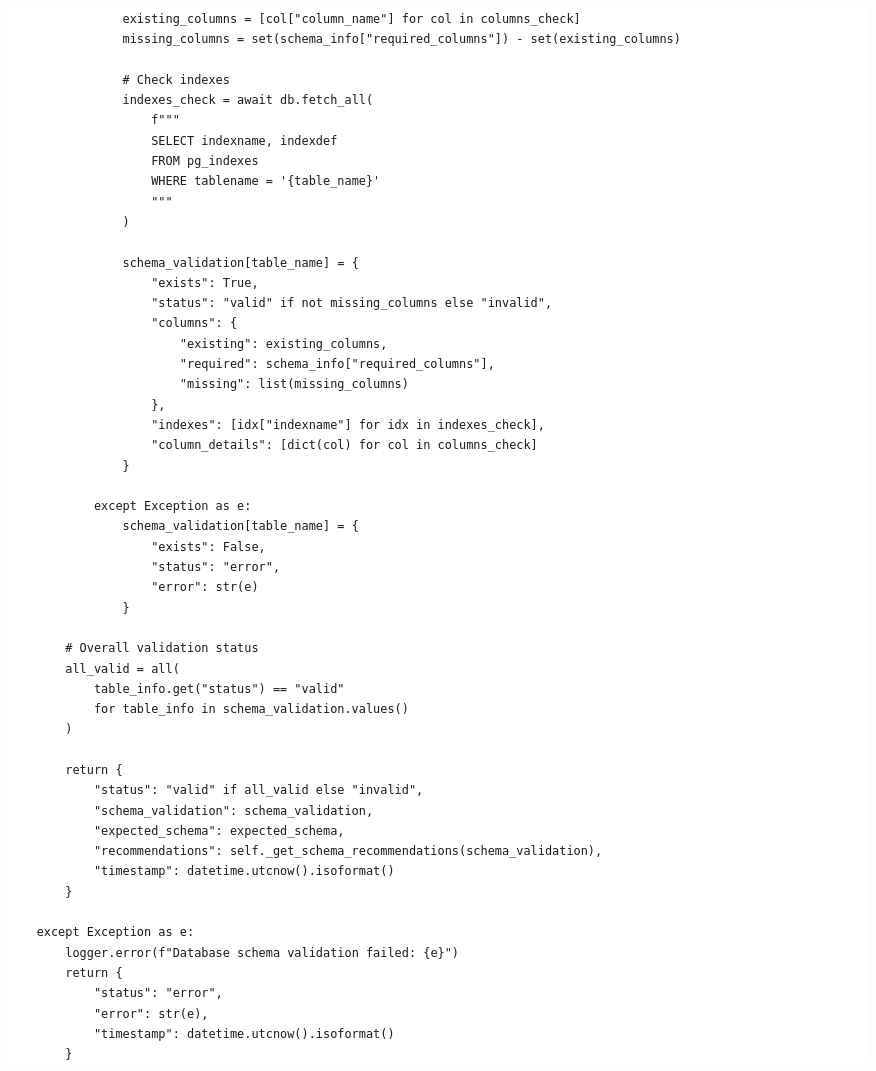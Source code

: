                     existing_columns = [col["column_name"] for col in columns_check]
                    missing_columns = set(schema_info["required_columns"]) - set(existing_columns)
                    
                    # Check indexes
                    indexes_check = await db.fetch_all(
                        f"""
                        SELECT indexname, indexdef
                        FROM pg_indexes 
                        WHERE tablename = '{table_name}'
                        """
                    )
                    
                    schema_validation[table_name] = {
                        "exists": True,
                        "status": "valid" if not missing_columns else "invalid",
                        "columns": {
                            "existing": existing_columns,
                            "required": schema_info["required_columns"],
                            "missing": list(missing_columns)
                        },
                        "indexes": [idx["indexname"] for idx in indexes_check],
                        "column_details": [dict(col) for col in columns_check]
                    }
                    
                except Exception as e:
                    schema_validation[table_name] = {
                        "exists": False,
                        "status": "error",
                        "error": str(e)
                    }
            
            # Overall validation status
            all_valid = all(
                table_info.get("status") == "valid" 
                for table_info in schema_validation.values()
            )
            
            return {
                "status": "valid" if all_valid else "invalid",
                "schema_validation": schema_validation,
                "expected_schema": expected_schema,
                "recommendations": self._get_schema_recommendations(schema_validation),
                "timestamp": datetime.utcnow().isoformat()
            }
            
        except Exception as e:
            logger.error(f"Database schema validation failed: {e}")
            return {
                "status": "error",
                "error": str(e),
                "timestamp": datetime.utcnow().isoformat()
            }
    